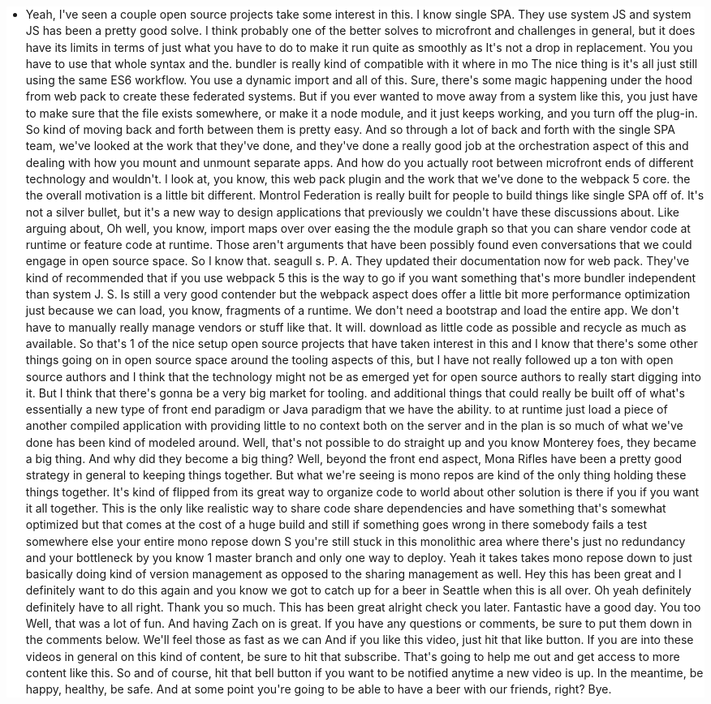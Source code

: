 * Yeah, I've seen a couple open source projects take some interest in this. I know single SPA. They use system JS and system JS has been a pretty good solve. I think probably one of the better solves to microfront and challenges in general, but it does have its limits in terms of just what you have to do to make it run quite as smoothly as It's not a drop in replacement. You you have to use that whole syntax and the. bundler is really kind of compatible with it where in mo The nice thing is it's all just still using the same ES6 workflow. You use a dynamic import and all of this. Sure, there's some magic happening under the hood from web pack to create these federated systems. But if you ever wanted to move away from a system like this, you just have to make sure that the file exists somewhere, or make it a node module, and it just keeps working, and you turn off the plug-in. So kind of moving back and forth between them is pretty easy. And so through a lot of back and forth with the single SPA team, we've looked at the work that they've done, and they've done a really good job at the orchestration aspect of this and dealing with how you mount and unmount separate apps. And how do you actually root between microfront ends of different technology and wouldn't. I look at, you know, this web pack plugin and the work that we've done to the webpack 5 core. the the overall motivation is a little bit different. Montrol Federation is really built for people to build things like single SPA off of. It's not a silver bullet, but it's a new way to design applications that previously we couldn't have these discussions about. Like arguing about, Oh well, you know, import maps over over easing the the module graph so that you can share vendor code at runtime or feature code at runtime. Those aren't arguments that have been possibly found even conversations that we could engage in open source space. So I know that. seagull s. P. A. They updated their documentation now for web pack. They've kind of recommended that if you use webpack 5 this is the way to go if you want something that's more bundler independent than system J. S. Is still a very good contender but the webpack aspect does offer a little bit more performance optimization just because we can load, you know, fragments of a runtime. We don't need a bootstrap and load the entire app. We don't have to manually really manage vendors or stuff like that. It will. download as little code as possible and recycle as much as available. So that's 1 of the nice setup open source projects that have taken interest in this and I know that there's some other things going on in open source space around the tooling aspects of this, but I have not really followed up a ton with open source authors and I think that the technology might not be as emerged yet for open source authors to really start digging into it. But I think that there's gonna be a very big market for tooling. and additional things that could really be built off of what's essentially a new type of front end paradigm or Java paradigm that we have the ability. to at runtime just load a piece of another compiled application with providing little to no context both on the server and in the plan is so much of what we've done has been kind of modeled around. Well, that's not possible to do straight up and you know Monterey foes, they became a big thing. And why did they become a big thing? Well, beyond the front end aspect, Mona Rifles have been a pretty good strategy in general to keeping things together. But what we're seeing is mono repos are kind of the only thing holding these things together. It's kind of flipped from its great way to organize code to world about other solution is there if you if you want it all together. This is the only like realistic way to share code share dependencies and have something that's somewhat optimized but that comes at the cost of a huge build and still if something goes wrong in there somebody fails a test somewhere else your entire mono repose down S you're still stuck in this monolithic area where there's just no redundancy and your bottleneck by you know 1 master branch and only one way to deploy. Yeah it takes takes mono repose down to just basically doing kind of version management as opposed to the sharing management as well. Hey this has been great and I definitely want to do this again and you know we got to catch up for a beer in Seattle when this is all over. Oh yeah definitely definitely have to all right. Thank you so much. This has been great alright check you later. Fantastic have a good day. You too Well, that was a lot of fun. And having Zach on is great. If you have any questions or comments, be sure to put them down in the comments below. We'll feel those as fast as we can And if you like this video, just hit that like button. If you are into these videos in general on this kind of content, be sure to hit that subscribe. That's going to help me out and get access to more content like this. So and of course, hit that bell button if you want to be notified anytime a new video is up. In the meantime, be happy, healthy, be safe. And at some point you're going to be able to have a beer with our friends, right? Bye.
